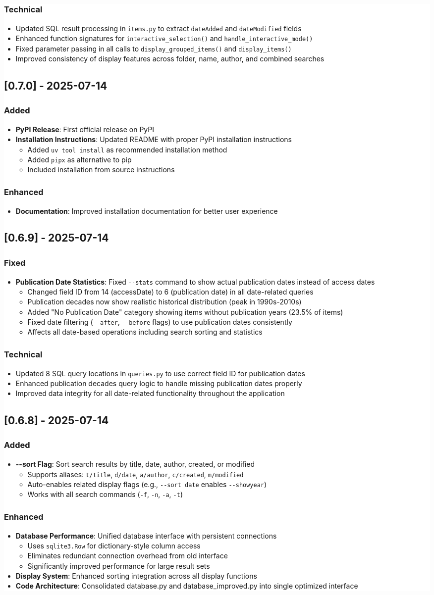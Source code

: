 ### Technical
- Updated SQL result processing in `items.py` to extract `dateAdded` and `dateModified` fields
- Enhanced function signatures for `interactive_selection()` and `handle_interactive_mode()` 
- Fixed parameter passing in all calls to `display_grouped_items()` and `display_items()`
- Improved consistency of display features across folder, name, author, and combined searches

## [0.7.0] - 2025-07-14

### Added
- **PyPI Release**: First official release on PyPI 
- **Installation Instructions**: Updated README with proper PyPI installation instructions
  - Added `uv tool install` as recommended installation method
  - Added `pipx` as alternative to pip
  - Included installation from source instructions

### Enhanced
- **Documentation**: Improved installation documentation for better user experience

## [0.6.9] - 2025-07-14

### Fixed
- **Publication Date Statistics**: Fixed `--stats` command to show actual publication dates instead of access dates
  - Changed field ID from 14 (accessDate) to 6 (publication date) in all date-related queries
  - Publication decades now show realistic historical distribution (peak in 1990s-2010s)
  - Added "No Publication Date" category showing items without publication years (23.5% of items)
  - Fixed date filtering (`--after`, `--before` flags) to use publication dates consistently
  - Affects all date-based operations including search sorting and statistics

### Technical
- Updated 8 SQL query locations in `queries.py` to use correct field ID for publication dates
- Enhanced publication decades query logic to handle missing publication dates properly
- Improved data integrity for all date-related functionality throughout the application

## [0.6.8] - 2025-07-14

### Added
- **--sort Flag**: Sort search results by title, date, author, created, or modified
  - Supports aliases: `t/title`, `d/date`, `a/author`, `c/created`, `m/modified`
  - Auto-enables related display flags (e.g., `--sort date` enables `--showyear`)
  - Works with all search commands (`-f`, `-n`, `-a`, `-t`)

### Enhanced  
- **Database Performance**: Unified database interface with persistent connections
  - Uses `sqlite3.Row` for dictionary-style column access
  - Eliminates redundant connection overhead from old interface
  - Significantly improved performance for large result sets
- **Display System**: Enhanced sorting integration across all display functions
- **Code Architecture**: Consolidated database.py and database_improved.py into single optimized interface
